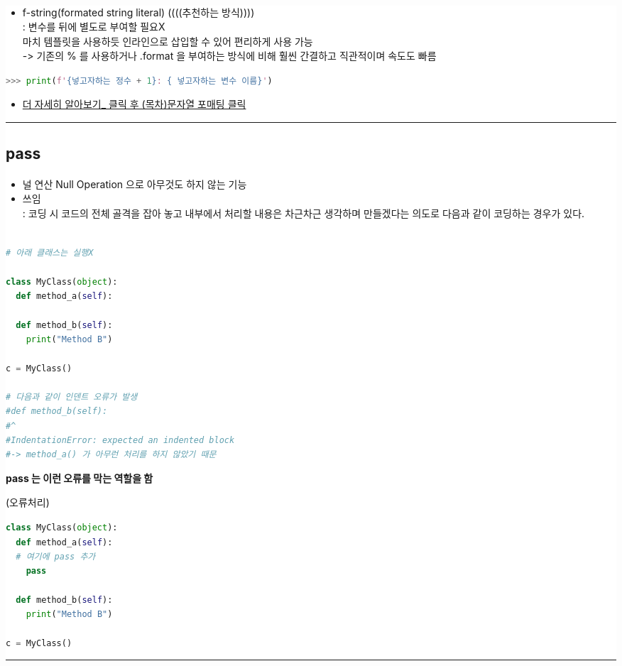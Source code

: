 * f-string(formated string literal)  ((((추천하는 방식))))   
: 변수를 뒤에 별도로 부여할 필요X   
마치 템플릿을 사용하듯 인라인으로 삽입할 수 있어 편리하게 사용 가능  
-> 기존의 % 를 사용하거나 .format 을 부여하는 방식에 비해 훨씬 간결하고 직관적이며 속도도 빠름  

```python
>>> print(f'{넣고자하는 정수 + 1}: { 넣고자하는 변수 이름}')  
```
+ [더 자세히 알아보기_ 클릭 후 (목차)문자열 포매팅 클릭](https://yerimoh.github.io//P2/#%EB%AC%B8%EC%9E%90%EC%97%B4-%ED%8F%AC%EB%A7%B7%ED%8C%85)

---

## pass
* 널 연산 Null Operation 으로 아무것도 하지 않는 기능  
* 쓰임  
 : 코딩 시 코드의 전체 골격을 잡아 놓고 내부에서 처리할 내용은 차근차근 생각하며 만들겠다는 의도로 다음과 같이 코딩하는 경우가 있다. 

```python

# 아래 클래스는 실행X

class MyClass(object):
  def method_a(self):
  
  def method_b(self):
    print("Method B")

c = MyClass()

# 다음과 같이 인덴트 오류가 발생
#def method_b(self):
#^
#IndentationError: expected an indented block
#-> method_a() 가 아무런 처리를 하지 않았기 때문

```

**pass 는 이런 오류를 막는 역할을 함** 

(오류처리)

```python
class MyClass(object):
  def method_a(self):
  # 여기에 pass 추가
    pass

  def method_b(self):
    print("Method B")

c = MyClass()
```
---
